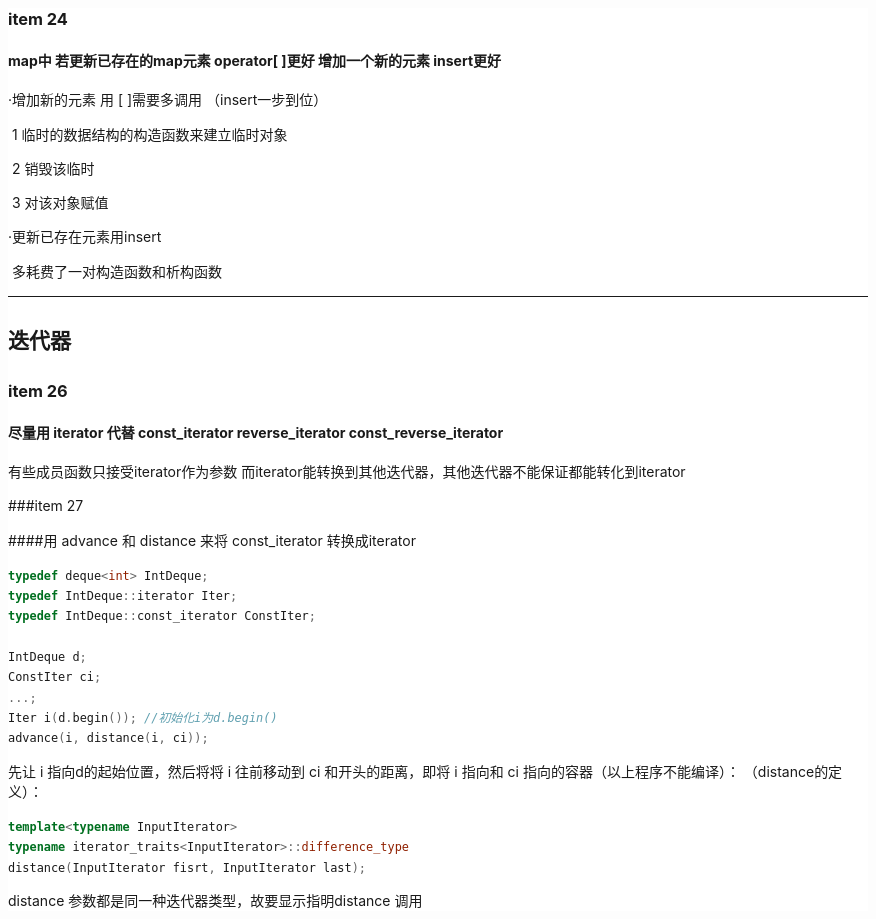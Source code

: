 ```c++
```



### item 24

#### map中 若更新已存在的map元素 operator[ ]更好 增加一个新的元素 insert更好

·增加新的元素 用 [ ]需要多调用 （insert一步到位）

​	1 临时的数据结构的构造函数来建立临时对象

​	2 销毁该临时

​	3 对该对象赋值

·更新已存在元素用insert

​	多耗费了一对构造函数和析构函数

------

## 迭代器

### item 26

#### 尽量用 iterator 代替 const_iterator reverse_iterator const_reverse_iterator

有些成员函数只接受iterator作为参数 而iterator能转换到其他迭代器，其他迭代器不能保证都能转化到iterator

###item 27

####用 advance 和 distance 来将 const_iterator 转换成iterator

```c++
typedef deque<int> IntDeque;
typedef IntDeque::iterator Iter;
typedef IntDeque::const_iterator ConstIter;

IntDeque d;
ConstIter ci;
...; 
Iter i(d.begin()); //初始化i为d.begin()
advance(i, distance(i, ci));
```

先让 i 指向d的起始位置，然后将将 i 往前移动到 ci 和开头的距离，即将 i 指向和 ci 指向的容器（以上程序不能编译）：
（distance的定义）：

```c++
template<typename InputIterator>
typename iterator_traits<InputIterator>::difference_type
distance(InputIterator fisrt, InputIterator last);
```

distance 参数都是同一种迭代器类型，故要显示指明distance 调用
